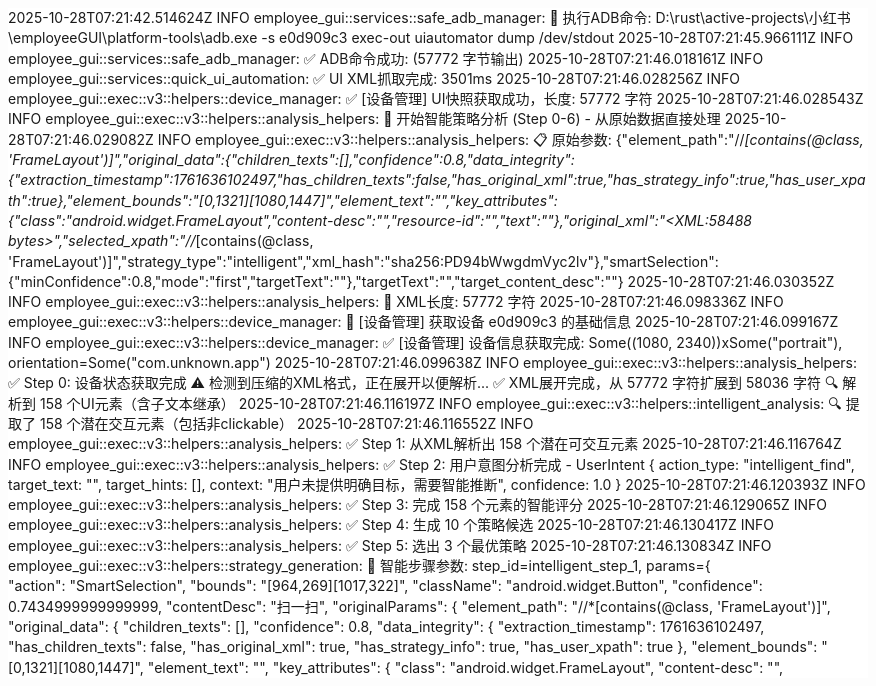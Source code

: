 2025-10-28T07:21:42.514624Z  INFO employee_gui::services::safe_adb_manager: 🔧 执行ADB命令: D:\rust\active-projects\小红书\employeeGUI\platform-tools\adb.exe -s e0d909c3 exec-out uiautomator dump /dev/stdout
2025-10-28T07:21:45.966111Z  INFO employee_gui::services::safe_adb_manager: ✅ ADB命令成功: (57772 字节输出)
2025-10-28T07:21:46.018161Z  INFO employee_gui::services::quick_ui_automation: ✅ UI XML抓取完成: 3501ms
2025-10-28T07:21:46.028256Z  INFO employee_gui::exec::v3::helpers::device_manager: ✅ [设备管理] UI快照获取成功，长度: 57772 字符
2025-10-28T07:21:46.028543Z  INFO employee_gui::exec::v3::helpers::analysis_helpers: 🧠 开始智能策略分析 (Step 0-6) - 从原始数据直接处理
2025-10-28T07:21:46.029082Z  INFO employee_gui::exec::v3::helpers::analysis_helpers:    📋 原始参数: {"element_path":"//*[contains(@class, 'FrameLayout')]","original_data":{"children_texts":[],"confidence":0.8,"data_integrity":{"extraction_timestamp":1761636102497,"has_children_texts":false,"has_original_xml":true,"has_strategy_info":true,"has_user_xpath":true},"element_bounds":"[0,1321][1080,1447]","element_text":"","key_attributes":{"class":"android.widget.FrameLayout","content-desc":"","resource-id":"","text":""},"original_xml":"<XML:58488 bytes>","selected_xpath":"//*[contains(@class, 'FrameLayout')]","strategy_type":"intelligent","xml_hash":"sha256:PD94bWwgdmVyc2lv"},"smartSelection":{"minConfidence":0.8,"mode":"first","targetText":""},"targetText":"","target_content_desc":""}
2025-10-28T07:21:46.030352Z  INFO employee_gui::exec::v3::helpers::analysis_helpers:    📱 XML长度: 57772 字符
2025-10-28T07:21:46.098336Z  INFO employee_gui::exec::v3::helpers::device_manager: 📱 [设备管理] 获取设备 e0d909c3 的基础信息
2025-10-28T07:21:46.099167Z  INFO employee_gui::exec::v3::helpers::device_manager: ✅ [设备管理] 设备信息获取完成: Some((1080, 2340))xSome("portrait"), orientation=Some("com.unknown.app")
2025-10-28T07:21:46.099638Z  INFO employee_gui::exec::v3::helpers::analysis_helpers: ✅ Step 0: 设备状态获取完成
⚠️ 检测到压缩的XML格式，正在展开以便解析...
✅ XML展开完成，从 57772 字符扩展到 58036 字符
🔍 解析到 158 个UI元素（含子文本继承）
2025-10-28T07:21:46.116197Z  INFO employee_gui::exec::v3::helpers::intelligent_analysis: 🔍 提取了 158 个潜在交互元素（包括非clickable）
2025-10-28T07:21:46.116552Z  INFO employee_gui::exec::v3::helpers::analysis_helpers: ✅ Step 1: 从XML解析出 158 个潜在可交互元素
2025-10-28T07:21:46.116764Z  INFO employee_gui::exec::v3::helpers::analysis_helpers: ✅ Step 2: 用户意图分析完成 - UserIntent { action_type: "intelligent_find", target_text: "", target_hints: [], context: "用户未提供明确目标，需要智能推断", confidence: 1.0 }
2025-10-28T07:21:46.120393Z  INFO employee_gui::exec::v3::helpers::analysis_helpers: ✅ Step 3: 完成 158 个元素的智能评分
2025-10-28T07:21:46.129065Z  INFO employee_gui::exec::v3::helpers::analysis_helpers: ✅ Step 4: 生成 10 个策略候选
2025-10-28T07:21:46.130417Z  INFO employee_gui::exec::v3::helpers::analysis_helpers: ✅ Step 5: 选出 3 个最优策略
2025-10-28T07:21:46.130834Z  INFO employee_gui::exec::v3::helpers::strategy_generation: 🔧 智能步骤参数: step_id=intelligent_step_1, params={       
  "action": "SmartSelection",
  "bounds": "[964,269][1017,322]",
  "className": "android.widget.Button",
  "confidence": 0.7434999999999999,
  "contentDesc": "扫一扫",
  "originalParams": {
    "element_path": "//*[contains(@class, 'FrameLayout')]",
    "original_data": {
      "children_texts": [],
      "confidence": 0.8,
      "data_integrity": {
        "extraction_timestamp": 1761636102497,
        "has_children_texts": false,
        "has_original_xml": true,
        "has_strategy_info": true,
        "has_user_xpath": true
      },
      "element_bounds": "[0,1321][1080,1447]",
      "element_text": "",
      "key_attributes": {
        "class": "android.widget.FrameLayout",
        "content-desc": "",